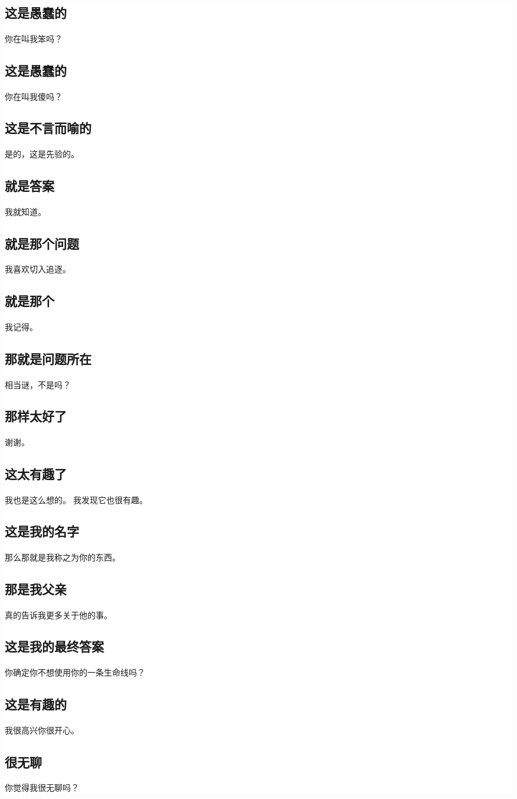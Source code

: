 ## 这是愚蠢的
你在叫我笨吗？

## 这是愚蠢的
你在叫我傻吗？

## 这是不言而喻的
是的，这是先验的。

## 就是答案
我就知道。

## 就是那个问题
我喜欢切入追逐。

## 就是那个
我记得。

## 那就是问题所在
相当谜，不是吗？

## 那样太好了
谢谢。

## 这太有趣了
我也是这么想的。
我发现它也很有趣。

## 这是我的名字
那么那就是我称之为你的东西。

## 那是我父亲
真的告诉我更多关于他的事。

## 这是我的最终答案
你确定你不想使用你的一条生命线吗？

## 这是有趣的
我很高兴你很开心。

## 很无聊
你觉得我很无聊吗？
